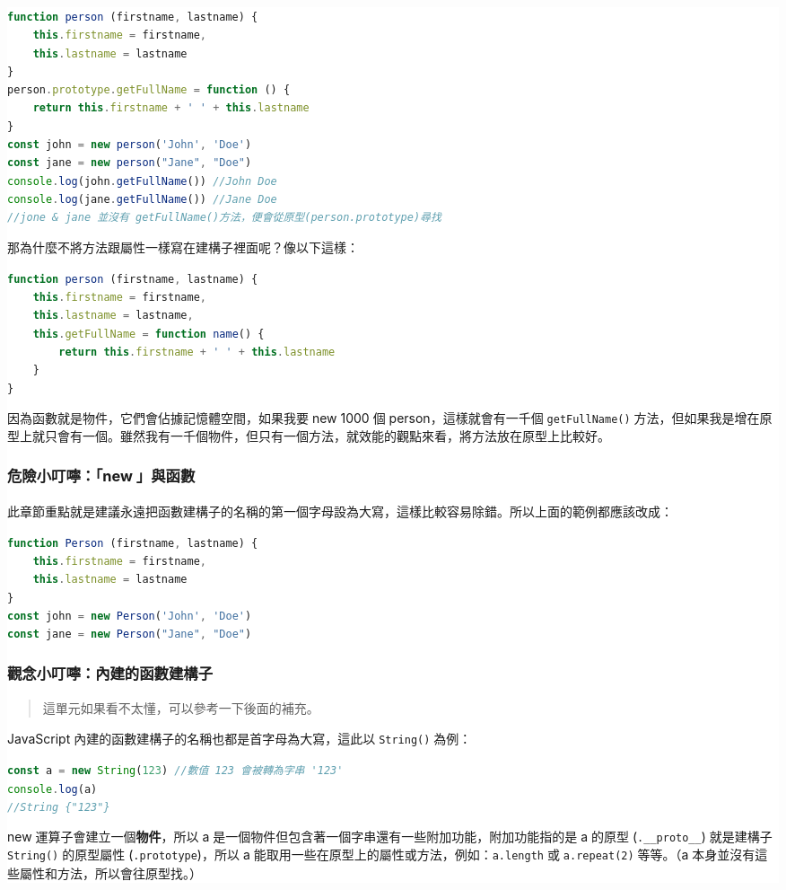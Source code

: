 ```js
function person (firstname, lastname) {
    this.firstname = firstname,
    this.lastname = lastname
}
person.prototype.getFullName = function () {
    return this.firstname + ' ' + this.lastname
}
const john = new person('John', 'Doe')
const jane = new person("Jane", "Doe")
console.log(john.getFullName()) //John Doe
console.log(jane.getFullName()) //Jane Doe
//jone & jane 並沒有 getFullName()方法，便會從原型(person.prototype)尋找
```

那為什麼不將方法跟屬性一樣寫在建構子裡面呢？像以下這樣：

```js
function person (firstname, lastname) {
    this.firstname = firstname,
    this.lastname = lastname,
    this.getFullName = function name() {
        return this.firstname + ' ' + this.lastname
    }
}
```

因為函數就是物件，它們會佔據記憶體空間，如果我要 new 1000 個 person，這樣就會有一千個 `getFullName()` 方法，但如果我是增在原型上就只會有一個。雖然我有一千個物件，但只有一個方法，就效能的觀點來看，將方法放在原型上比較好。

### 危險小叮嚀：「new 」與函數

此章節重點就是建議永遠把函數建構子的名稱的第一個字母設為大寫，這樣比較容易除錯。所以上面的範例都應該改成：

```js
function Person (firstname, lastname) {
    this.firstname = firstname,
    this.lastname = lastname
}
const john = new Person('John', 'Doe')
const jane = new Person("Jane", "Doe")
```

### 觀念小叮嚀：內建的函數建構子

> 這單元如果看不太懂，可以參考一下後面的補充。

JavaScript 內建的函數建構子的名稱也都是首字母為大寫，這此以 `String()` 為例：

```js
const a = new String(123) //數值 123 會被轉為字串 '123'
console.log(a)
//String {"123"}
```

new 運算子會建立一個**物件**，所以 a 是一個物件但包含著一個字串還有一些附加功能，附加功能指的是 a 的原型 (`.__proto__`) 就是建構子 `String()` 的原型屬性 (`.prototype`)，所以 a 能取用一些在原型上的屬性或方法，例如：`a.length` 或 `a.repeat(2)` 等等。（a 本身並沒有這些屬性和方法，所以會往原型找。）
